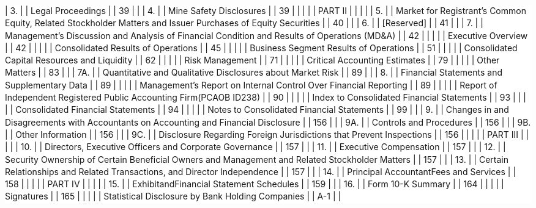 | 3.          |     | Legal Proceedings                                                                                            |     |  39 |      |
| 4.          |     | Mine Safety Disclosures                                                                                      |     |  39 |      |
|             |     | PART II                                                                                                      |     |     |      |
| 5.          |     | Market for Registrant’s Common Equity, Related Stockholder Matters and Issuer Purchases of Equity Securities |     |  40 |      |
| 6.          |     | [Reserved]                                                                                                   |     |  41 |      |
| 7.          |     | Management’s Discussion and Analysis of Financial Condition and Results of Operations (MD&A)                 |     |  42 |      |
|             |     | Executive Overview                                                                                           |     |  42 |      |
|             |     | Consolidated Results of Operations                                                                           |     |  45 |      |
|             |     | Business Segment Results of Operations                                                                       |     |  51 |      |
|             |     | Consolidated Capital Resources and Liquidity                                                                 |     |  62 |      |
|             |     | Risk Management                                                                                              |     |  71 |      |
|             |     | Critical Accounting Estimates                                                                                |     |  79 |      |
|             |     | Other Matters                                                                                                |     |  83 |      |
| 7A.         |     | Quantitative and Qualitative Disclosures about Market Risk                                                   |     |  89 |      |
| 8.          |     | Financial Statements and Supplementary Data                                                                  |     |  89 |      |
|             |     | Management’s Report on Internal Control Over Financial Reporting                                             |     |  89 |      |
|             |     | Report of Independent Registered Public Accounting Firm(PCAOB ID238)                                         |     |  90 |      |
|             |     | Index to Consolidated Financial Statements                                                                   |     |  93 |      |
|             |     | Consolidated Financial Statements                                                                            |     |  94 |      |
|             |     | Notes to Consolidated Financial Statements                                                                   |     |  99 |      |
| 9.          |     | Changes in and Disagreements with Accountants on Accounting and Financial Disclosure                         |     | 156 |      |
| 9A.         |     | Controls and Procedures                                                                                      |     | 156 |      |
| 9B.         |     | Other Information                                                                                            |     | 156 |      |
| 9C.         |     | Disclosure Regarding Foreign Jurisdictions that Prevent Inspections                                          |     | 156 |      |
|             |     | PART III                                                                                                     |     |     |      |
| 10.         |     | Directors, Executive Officers and Corporate Governance                                                       |     | 157 |      |
| 11.         |     | Executive Compensation                                                                                       |     | 157 |      |
| 12.         |     | Security Ownership of Certain Beneficial Owners and Management and Related Stockholder Matters               |     | 157 |      |
| 13.         |     | Certain Relationships and Related Transactions, and Director Independence                                    |     | 157 |      |
| 14.         |     | Principal AccountantFees and Services                                                                        |     | 158 |      |
|             |     | PART IV                                                                                                      |     |     |      |
| 15.         |     | ExhibitandFinancial Statement Schedules                                                                      |     | 159 |      |
| 16.         |     | Form 10-K Summary                                                                                            |     | 164 |      |
|             |     | Signatures                                                                                                   |     | 165 |      |
|             |     | Statistical Disclosure by Bank Holding Companies                                                             |     | A-1 |      |
